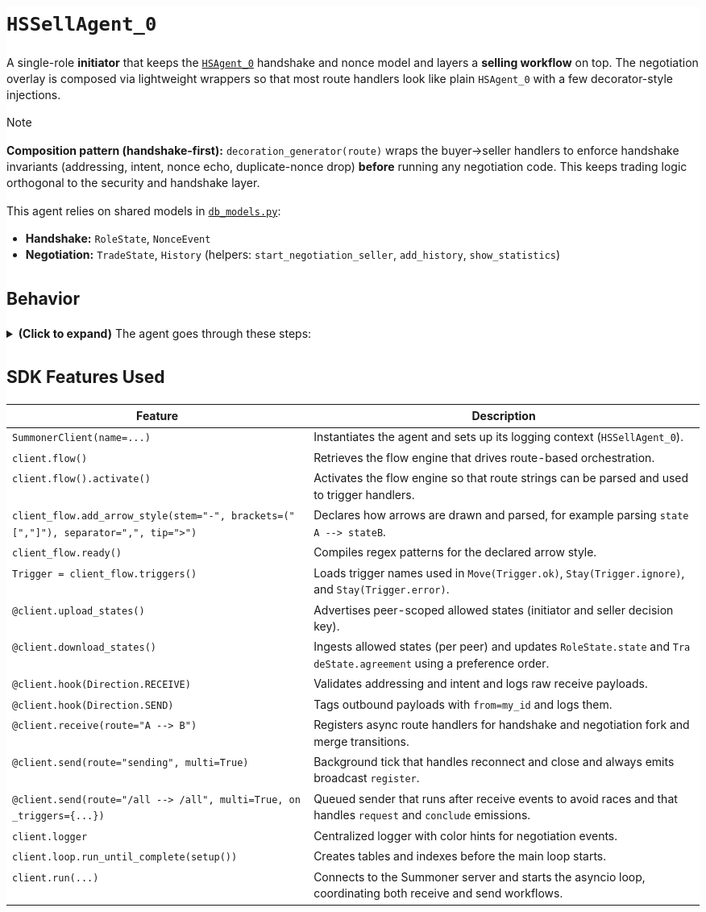 # `HSSellAgent_0`

A single-role **initiator** that keeps the [`HSAgent_0`](../agent_HSAgent_0/) handshake and nonce model and layers a **selling workflow** on top. The negotiation overlay is composed via lightweight wrappers so that most route handlers look like plain `HSAgent_0` with a few decorator-style injections.

> [!NOTE]
> **Composition pattern (handshake-first):** `decoration_generator(route)` wraps the buyer→seller handlers to enforce handshake invariants (addressing, intent, nonce echo, duplicate-nonce drop) **before** running any negotiation code. This keeps trading logic orthogonal to the security and handshake layer.

This agent relies on shared models in [`db_models.py`](./db_models.py):

* **Handshake:** `RoleState`, `NonceEvent`
* **Negotiation:** `TradeState`, `History` (helpers: `start_negotiation_seller`, `add_history`, `show_statistics`)

## Behavior

<details><summary><b>(Click to expand)</b> The agent goes through these steps:</summary></details>

## SDK Features Used

| Feature                                                                             | Description                                                                                                          |
| ----------------------------------------------------------------------------------- | -------------------------------------------------------------------------------------------------------------------- |
| `SummonerClient(name=...)`                                                          | Instantiates the agent and sets up its logging context (`HSSellAgent_0`).                                            |
| `client.flow()`                                                                     | Retrieves the flow engine that drives route-based orchestration.                                                     |
| `client.flow().activate()`                                                          | Activates the flow engine so that route strings can be parsed and used to trigger handlers.                          |
| `client_flow.add_arrow_style(stem="-", brackets=("[","]"), separator=",", tip=">")` | Declares how arrows are drawn and parsed, for example parsing `stateA --> stateB`.                                   |
| `client_flow.ready()`                                                               | Compiles regex patterns for the declared arrow style.                                                                |
| `Trigger = client_flow.triggers()`                                                  | Loads trigger names used in `Move(Trigger.ok)`, `Stay(Trigger.ignore)`, and `Stay(Trigger.error)`.                   |
| `@client.upload_states()`                                                           | Advertises peer-scoped allowed states (initiator and seller decision key).                                           |
| `@client.download_states()`                                                         | Ingests allowed states (per peer) and updates `RoleState.state` and `TradeState.agreement` using a preference order. |
| `@client.hook(Direction.RECEIVE)`                                                   | Validates addressing and intent and logs raw receive payloads.                                                       |
| `@client.hook(Direction.SEND)`                                                      | Tags outbound payloads with `from=my_id` and logs them.                                                              |
| `@client.receive(route="A --> B")`                                                  | Registers async route handlers for handshake and negotiation fork and merge transitions.                             |
| `@client.send(route="sending", multi=True)`                                         | Background tick that handles reconnect and close and always emits broadcast `register`.                              |
| `@client.send(route="/all --> /all", multi=True, on_triggers={...})`                | Queued sender that runs after receive events to avoid races and that handles `request` and `conclude` emissions.     |
| `client.logger`                                                                     | Centralized logger with color hints for negotiation events.                                                          |
| `client.loop.run_until_complete(setup())`                                           | Creates tables and indexes before the main loop starts.                                                              |
| `client.run(...)`                                                                   | Connects to the Summoner server and starts the asyncio loop, coordinating both receive and send workflows.           |
